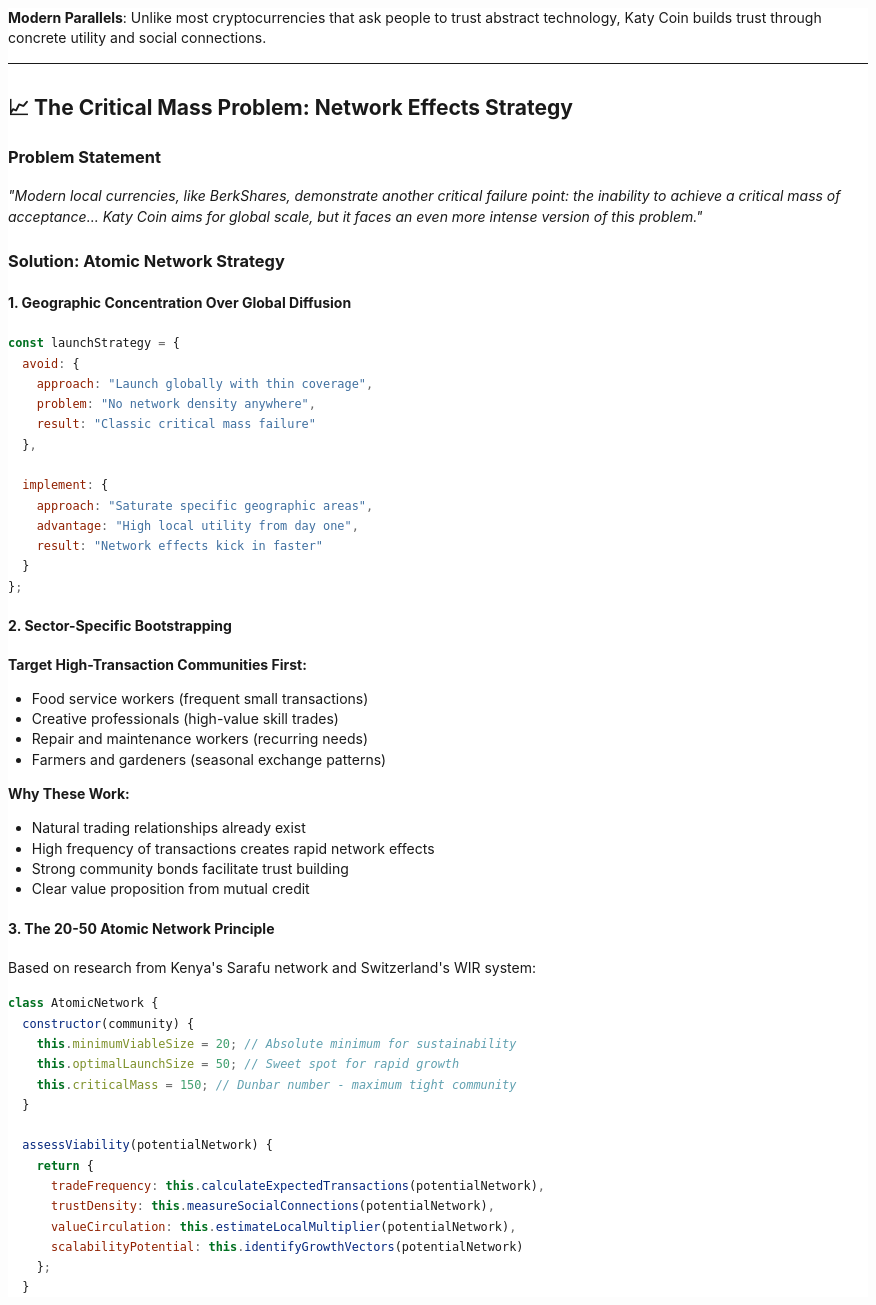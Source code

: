 **Modern Parallels**: Unlike most cryptocurrencies that ask people to trust abstract technology, Katy Coin builds trust through concrete utility and social connections.

---

## 📈 The Critical Mass Problem: Network Effects Strategy

### Problem Statement
*"Modern local currencies, like BerkShares, demonstrate another critical failure point: the inability to achieve a critical mass of acceptance... Katy Coin aims for global scale, but it faces an even more intense version of this problem."*

### Solution: Atomic Network Strategy

#### 1. **Geographic Concentration Over Global Diffusion**

```javascript
const launchStrategy = {
  avoid: {
    approach: "Launch globally with thin coverage",
    problem: "No network density anywhere",
    result: "Classic critical mass failure"
  },
  
  implement: {
    approach: "Saturate specific geographic areas",
    advantage: "High local utility from day one",
    result: "Network effects kick in faster"
  }
};
```

#### 2. **Sector-Specific Bootstrapping**

**Target High-Transaction Communities First:**
- Food service workers (frequent small transactions)
- Creative professionals (high-value skill trades)
- Repair and maintenance workers (recurring needs)
- Farmers and gardeners (seasonal exchange patterns)

**Why These Work:**
- Natural trading relationships already exist
- High frequency of transactions creates rapid network effects
- Strong community bonds facilitate trust building
- Clear value proposition from mutual credit

#### 3. **The 20-50 Atomic Network Principle**

Based on research from Kenya's Sarafu network and Switzerland's WIR system:

```javascript
class AtomicNetwork {
  constructor(community) {
    this.minimumViableSize = 20; // Absolute minimum for sustainability
    this.optimalLaunchSize = 50; // Sweet spot for rapid growth
    this.criticalMass = 150; // Dunbar number - maximum tight community
  }
  
  assessViability(potentialNetwork) {
    return {
      tradeFrequency: this.calculateExpectedTransactions(potentialNetwork),
      trustDensity: this.measureSocialConnections(potentialNetwork),
      valueCirculation: this.estimateLocalMultiplier(potentialNetwork),
      scalabilityPotential: this.identifyGrowthVectors(potentialNetwork)
    };
  }
```